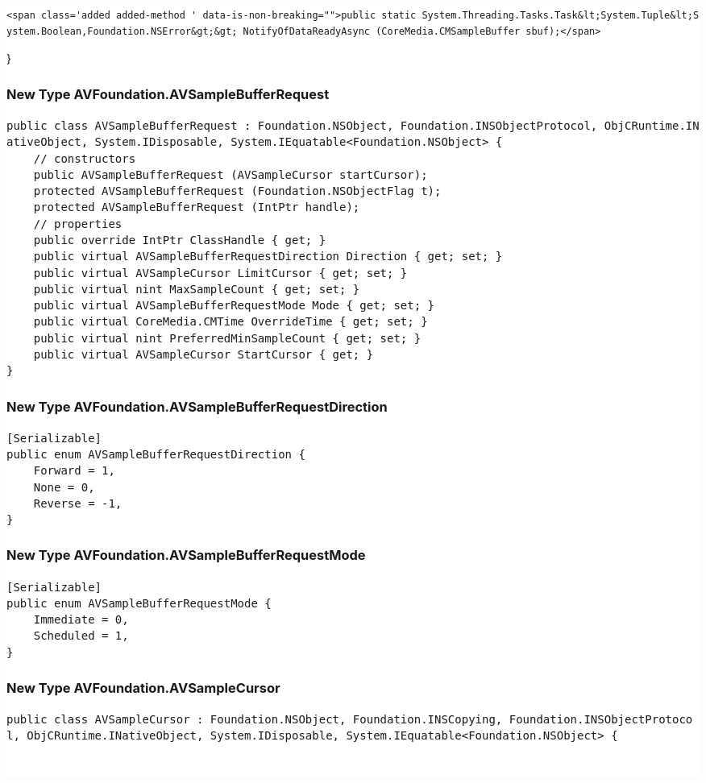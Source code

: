 	<span class='added added-method ' data-is-non-breaking="">public static System.Threading.Tasks.Task&lt;System.Tuple&lt;System.Boolean,Foundation.NSError&gt;&gt; NotifyOfDataReadyAsync (CoreMedia.CMSampleBuffer sbuf);</span>
}
</pre>
</div> 
<div> 
<h3>New Type AVFoundation.AVSampleBufferRequest</h3>
<pre class='added' data-is-non-breaking="">
public class AVSampleBufferRequest : Foundation.NSObject, Foundation.INSObjectProtocol, ObjCRuntime.INativeObject, System.IDisposable, System.IEquatable&lt;Foundation.NSObject&gt; {
	// constructors
	<span class='added added-constructor ' data-is-non-breaking="">public AVSampleBufferRequest (AVSampleCursor startCursor);</span>
	<span class='added added-constructor ' data-is-non-breaking="">protected AVSampleBufferRequest (Foundation.NSObjectFlag t);</span>
	<span class='added added-constructor ' data-is-non-breaking="">protected AVSampleBufferRequest (IntPtr handle);</span>
	// properties
	<span class='added added-property ' data-is-non-breaking="">public override IntPtr ClassHandle { get; }</span>
	<span class='added added-property ' data-is-non-breaking="">public virtual AVSampleBufferRequestDirection Direction { get; set; }</span>
	<span class='added added-property ' data-is-non-breaking="">public virtual AVSampleCursor LimitCursor { get; set; }</span>
	<span class='added added-property ' data-is-non-breaking="">public virtual nint MaxSampleCount { get; set; }</span>
	<span class='added added-property ' data-is-non-breaking="">public virtual AVSampleBufferRequestMode Mode { get; set; }</span>
	<span class='added added-property ' data-is-non-breaking="">public virtual CoreMedia.CMTime OverrideTime { get; set; }</span>
	<span class='added added-property ' data-is-non-breaking="">public virtual nint PreferredMinSampleCount { get; set; }</span>
	<span class='added added-property ' data-is-non-breaking="">public virtual AVSampleCursor StartCursor { get; }</span>
}
</pre>
</div> 
<div> 
<h3>New Type AVFoundation.AVSampleBufferRequestDirection</h3>
<pre class='added' data-is-non-breaking="">
[Serializable]
public enum AVSampleBufferRequestDirection {
	<span class='added added-field ' data-is-non-breaking="">Forward = 1,</span>
	<span class='added added-field ' data-is-non-breaking="">None = 0,</span>
	<span class='added added-field ' data-is-non-breaking="">Reverse = -1,</span>
}
</pre>
</div> 
<div> 
<h3>New Type AVFoundation.AVSampleBufferRequestMode</h3>
<pre class='added' data-is-non-breaking="">
[Serializable]
public enum AVSampleBufferRequestMode {
	<span class='added added-field ' data-is-non-breaking="">Immediate = 0,</span>
	<span class='added added-field ' data-is-non-breaking="">Scheduled = 1,</span>
}
</pre>
</div> 
<div> 
<h3>New Type AVFoundation.AVSampleCursor</h3>
<pre class='added' data-is-non-breaking="">
public class AVSampleCursor : Foundation.NSObject, Foundation.INSCopying, Foundation.INSObjectProtocol, ObjCRuntime.INativeObject, System.IDisposable, System.IEquatable&lt;Foundation.NSObject&gt; {
